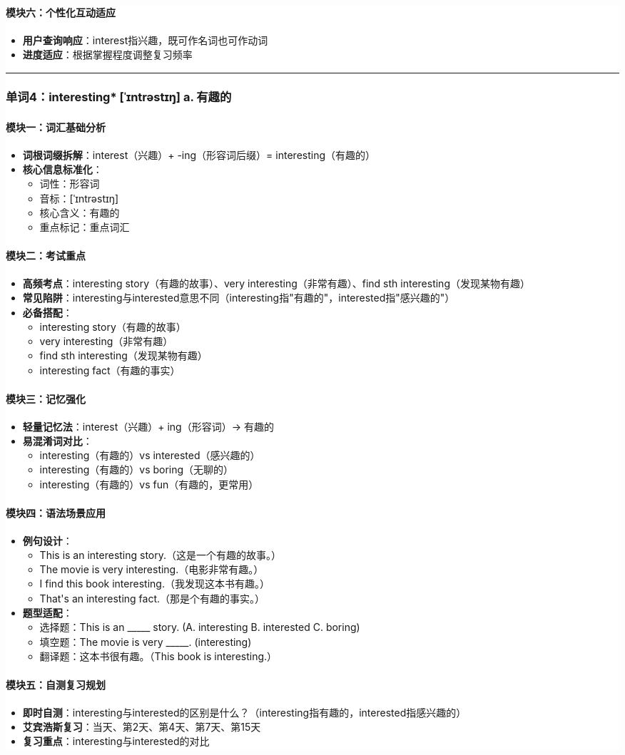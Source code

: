 #### 模块六：个性化互动适应

- **用户查询响应**：interest指兴趣，既可作名词也可作动词
- **进度适应**：根据掌握程度调整复习频率

---

### 单词4：interesting* [ˈɪntrəstɪŋ] a. 有趣的

#### 模块一：词汇基础分析

- **词根词缀拆解**：interest（兴趣）+ -ing（形容词后缀）= interesting（有趣的）
- **核心信息标准化**：
  - 词性：形容词
  - 音标：[ˈɪntrəstɪŋ]
  - 核心含义：有趣的
  - 重点标记：重点词汇

#### 模块二：考试重点

- **高频考点**：interesting story（有趣的故事）、very interesting（非常有趣）、find sth interesting（发现某物有趣）
- **常见陷阱**：interesting与interested意思不同（interesting指"有趣的"，interested指"感兴趣的"）
- **必备搭配**：
  - interesting story（有趣的故事）
  - very interesting（非常有趣）
  - find sth interesting（发现某物有趣）
  - interesting fact（有趣的事实）

#### 模块三：记忆强化

- **轻量记忆法**：interest（兴趣）+ ing（形容词）→ 有趣的
- **易混淆词对比**：
  - interesting（有趣的）vs interested（感兴趣的）
  - interesting（有趣的）vs boring（无聊的）
  - interesting（有趣的）vs fun（有趣的，更常用）

#### 模块四：语法场景应用

- **例句设计**：
  - This is an interesting story.（这是一个有趣的故事。）
  - The movie is very interesting.（电影非常有趣。）
  - I find this book interesting.（我发现这本书有趣。）
  - That's an interesting fact.（那是个有趣的事实。）
- **题型适配**：
  - 选择题：This is an _____ story. (A. interesting B. interested C. boring)
  - 填空题：The movie is very _____. (interesting)
  - 翻译题：这本书很有趣。（This book is interesting.）

#### 模块五：自测复习规划

- **即时自测**：interesting与interested的区别是什么？（interesting指有趣的，interested指感兴趣的）
- **艾宾浩斯复习**：当天、第2天、第4天、第7天、第15天
- **复习重点**：interesting与interested的对比
